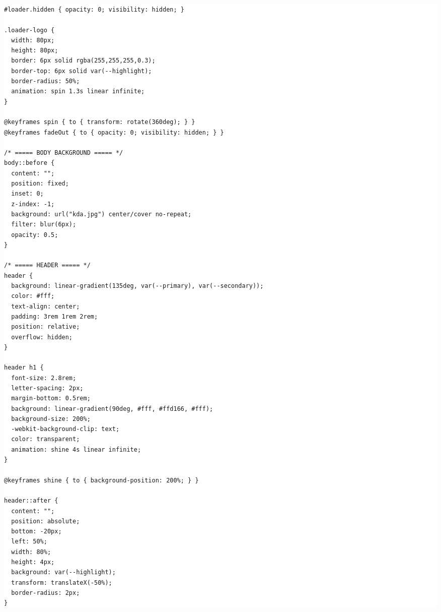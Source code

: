     #loader.hidden { opacity: 0; visibility: hidden; }

    .loader-logo {
      width: 80px;
      height: 80px;
      border: 6px solid rgba(255,255,255,0.3);
      border-top: 6px solid var(--highlight);
      border-radius: 50%;
      animation: spin 1.3s linear infinite;
    }

    @keyframes spin { to { transform: rotate(360deg); } }
    @keyframes fadeOut { to { opacity: 0; visibility: hidden; } }

    /* ===== BODY BACKGROUND ===== */
    body::before {
      content: "";
      position: fixed;
      inset: 0;
      z-index: -1;
      background: url("kda.jpg") center/cover no-repeat;
      filter: blur(6px);
      opacity: 0.5;
    }

    /* ===== HEADER ===== */
    header {
      background: linear-gradient(135deg, var(--primary), var(--secondary));
      color: #fff;
      text-align: center;
      padding: 3rem 1rem 2rem;
      position: relative;
      overflow: hidden;
    }

    header h1 {
      font-size: 2.8rem;
      letter-spacing: 2px;
      margin-bottom: 0.5rem;
      background: linear-gradient(90deg, #fff, #ffd166, #fff);
      background-size: 200%;
      -webkit-background-clip: text;
      color: transparent;
      animation: shine 4s linear infinite;
    }

    @keyframes shine { to { background-position: 200%; } }

    header::after {
      content: "";
      position: absolute;
      bottom: -20px;
      left: 50%;
      width: 80%;
      height: 4px;
      background: var(--highlight);
      transform: translateX(-50%);
      border-radius: 2px;
    }
